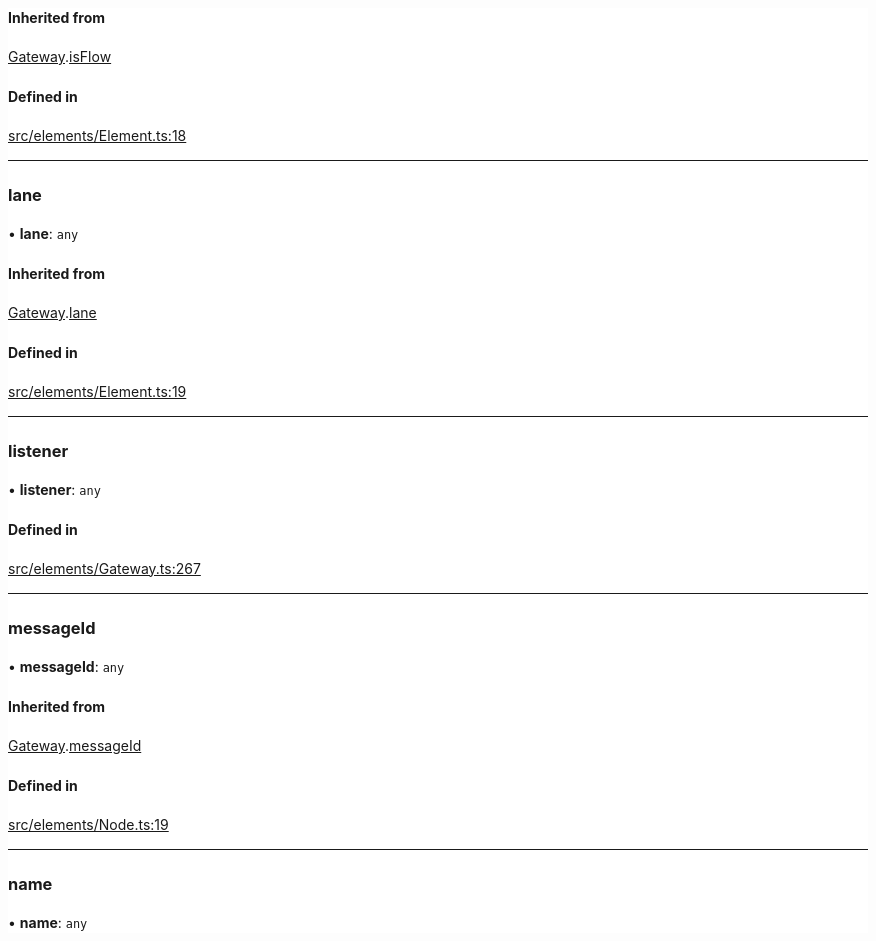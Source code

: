 #### Inherited from

[Gateway](elements_Gateway.Gateway.md).[isFlow](elements_Gateway.Gateway.md#isflow)

#### Defined in

[src/elements/Element.ts:18](https://github.com/linonetwo/bpmn-server/blob/02da6f2/src/elements/Element.ts#L18)

___

### lane

• **lane**: `any`

#### Inherited from

[Gateway](elements_Gateway.Gateway.md).[lane](elements_Gateway.Gateway.md#lane)

#### Defined in

[src/elements/Element.ts:19](https://github.com/linonetwo/bpmn-server/blob/02da6f2/src/elements/Element.ts#L19)

___

### listener

• **listener**: `any`

#### Defined in

[src/elements/Gateway.ts:267](https://github.com/linonetwo/bpmn-server/blob/02da6f2/src/elements/Gateway.ts#L267)

___

### messageId

• **messageId**: `any`

#### Inherited from

[Gateway](elements_Gateway.Gateway.md).[messageId](elements_Gateway.Gateway.md#messageid)

#### Defined in

[src/elements/Node.ts:19](https://github.com/linonetwo/bpmn-server/blob/02da6f2/src/elements/Node.ts#L19)

___

### name

• **name**: `any`
